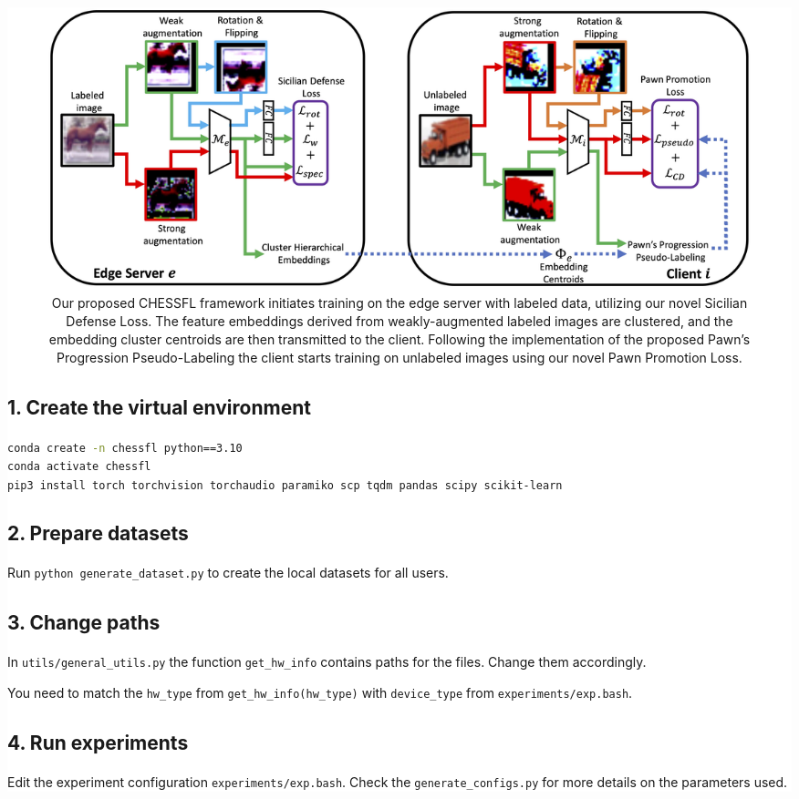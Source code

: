 

<div align="center">
    <figure>
    <a href="./">
        <img src="./readme_figs/chessfl_fig1-v5.jpg" width="100%"/>
    </a>
    <figcaption>Our proposed CHESSFL framework initiates training on the edge server with labeled data, 
utilizing our novel Sicilian Defense Loss. The feature embeddings derived from weakly-augmented 
labeled images are clustered, and the embedding cluster centroids are then transmitted to the 
client. Following the implementation of the proposed Pawn’s Progression Pseudo-Labeling
the client starts training on unlabeled images using our novel Pawn Promotion Loss.
</figcaption>
  </figure>
</div>

## 1. Create the virtual environment
```bash
conda create -n chessfl python==3.10
conda activate chessfl
pip3 install torch torchvision torchaudio paramiko scp tqdm pandas scipy scikit-learn
```

## 2. Prepare datasets
Run `python generate_dataset.py` to create the local datasets for all users.

## 3. Change paths
In `utils/general_utils.py` the function `get_hw_info` contains paths for the files. Change them accordingly.

You need to match the `hw_type` from `get_hw_info(hw_type)` with `device_type` from `experiments/exp.bash`.

## 4. Run experiments
Edit the experiment configuration `experiments/exp.bash`. Check the `generate_configs.py` for more details on 
the parameters used.
